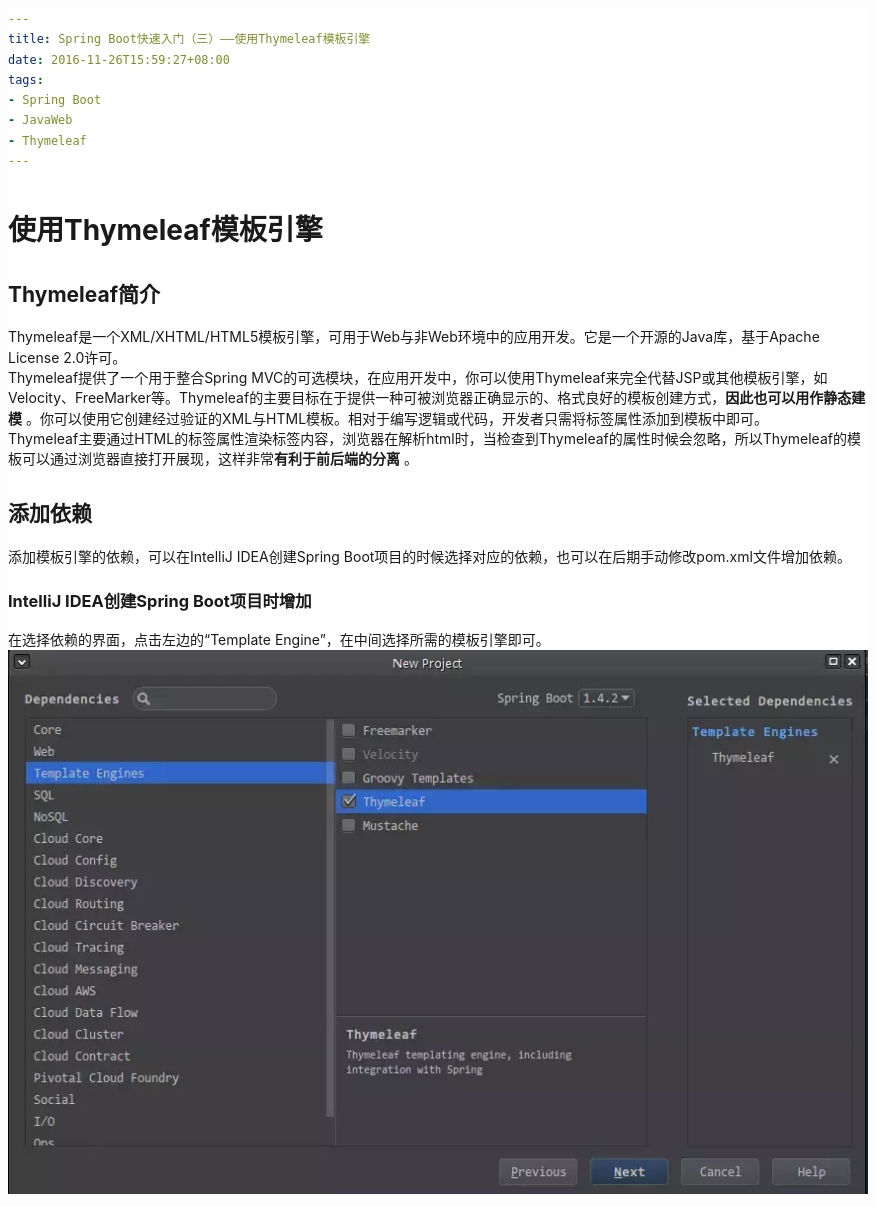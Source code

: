 ```yaml
---
title: Spring Boot快速入门（三）——使用Thymeleaf模板引擎
date: 2016-11-26T15:59:27+08:00
tags:
- Spring Boot
- JavaWeb
- Thymeleaf
---
```


# 使用Thymeleaf模板引擎
## Thymeleaf简介
Thymeleaf是一个XML/XHTML/HTML5模板引擎，可用于Web与非Web环境中的应用开发。它是一个开源的Java库，基于Apache License 2.0许可。  
Thymeleaf提供了一个用于整合Spring MVC的可选模块，在应用开发中，你可以使用Thymeleaf来完全代替JSP或其他模板引擎，如Velocity、FreeMarker等。Thymeleaf的主要目标在于提供一种可被浏览器正确显示的、格式良好的模板创建方式，**因此也可以用作静态建模** 。你可以使用它创建经过验证的XML与HTML模板。相对于编写逻辑或代码，开发者只需将标签属性添加到模板中即可。  
Thymeleaf主要通过HTML的标签属性渲染标签内容，浏览器在解析html时，当检查到Thymeleaf的属性时候会忽略，所以Thymeleaf的模板可以通过浏览器直接打开展现，这样非常**有利于前后端的分离** 。

## 添加依赖
添加模板引擎的依赖，可以在IntelliJ IDEA创建Spring Boot项目的时候选择对应的依赖，也可以在后期手动修改pom.xml文件增加依赖。
### IntelliJ IDEA创建Spring Boot项目时增加
在选择依赖的界面，点击左边的“Template Engine”，在中间选择所需的模板引擎即可。  
![](6.png)
